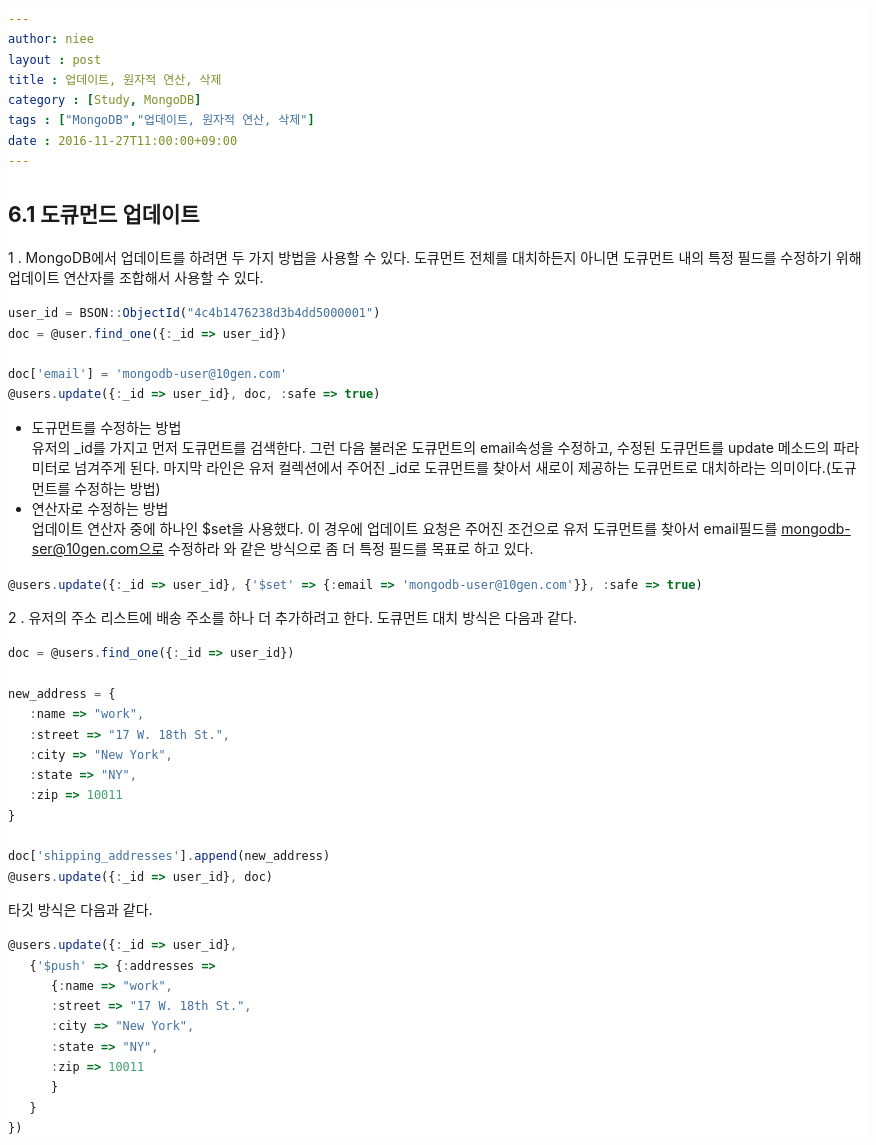 ```yaml
---
author: niee
layout : post
title : 업데이트, 원자적 연산, 삭제
category : [Study, MongoDB]
tags : ["MongoDB","업데이트, 원자적 연산, 삭제"]
date : 2016-11-27T11:00:00+09:00
---
```


## 6.1 도큐먼드 업데이트
  1 . MongoDB에서 업데이트를 하려면 두 가지 방법을 사용할 수 있다. 도큐먼트 전체를 대치하든지 아니면 도큐먼트 내의 특정 필드를 수정하기 위해 업데이트 연산자를 조합해서 사용할 수 있다.
  
```javascript 
user_id = BSON::ObjectId("4c4b1476238d3b4dd5000001")
doc = @user.find_one({:_id => user_id})

doc['email'] = 'mongodb-user@10gen.com'
@users.update({:_id => user_id}, doc, :safe => true)
```

 - 도규먼트를 수정하는 방법 <br />
유저의 _id를 가지고 먼저 도큐먼트를 검색한다. 그런 다음 불러온 도큐먼트의 email속성을 수정하고, 수정된 도큐먼트를 update 메소드의 파라미터로 넘겨주게 된다. 마지막 라인은 유저 컬렉션에서 주어진 _id로 도큐먼트를 찾아서 새로이 제공하는 도큐먼트로 대치하라는 의미이다.(도규먼트를 수정하는 방법)
 - 연산자로 수정하는 방법 <br />
 업데이트 연산자 중에 하나인 $set을 사용했다. 이 경우에 업데이트 요청은 주어진 조건으로 유저 도큐먼트를 찾아서 email필드를 mongodb-ser@10gen.com으로 수정하라 와 같은 방식으로 좀 더 특정 필드를 목표로 하고 있다.
 
```javascript
@users.update({:_id => user_id}, {'$set' => {:email => 'mongodb-user@10gen.com'}}, :safe => true)
```

 2 . 유저의 주소 리스트에 배송 주소를 하나 더 추가하려고 한다. 도큐먼트 대치 방식은 다음과 같다.

```javascript
doc = @users.find_one({:_id => user_id})

new_address = {
   :name => "work",
   :street => "17 W. 18th St.",
   :city => "New York",
   :state => "NY",
   :zip => 10011
}

doc['shipping_addresses'].append(new_address)
@users.update({:_id => user_id}, doc)
```

타깃 방식은 다음과 같다.

```javascript
@users.update({:_id => user_id},
   {'$push' => {:addresses =>
      {:name => "work",
      :street => "17 W. 18th St.",
      :city => "New York",
      :state => "NY",
      :zip => 10011
      }
   } 
})
```
